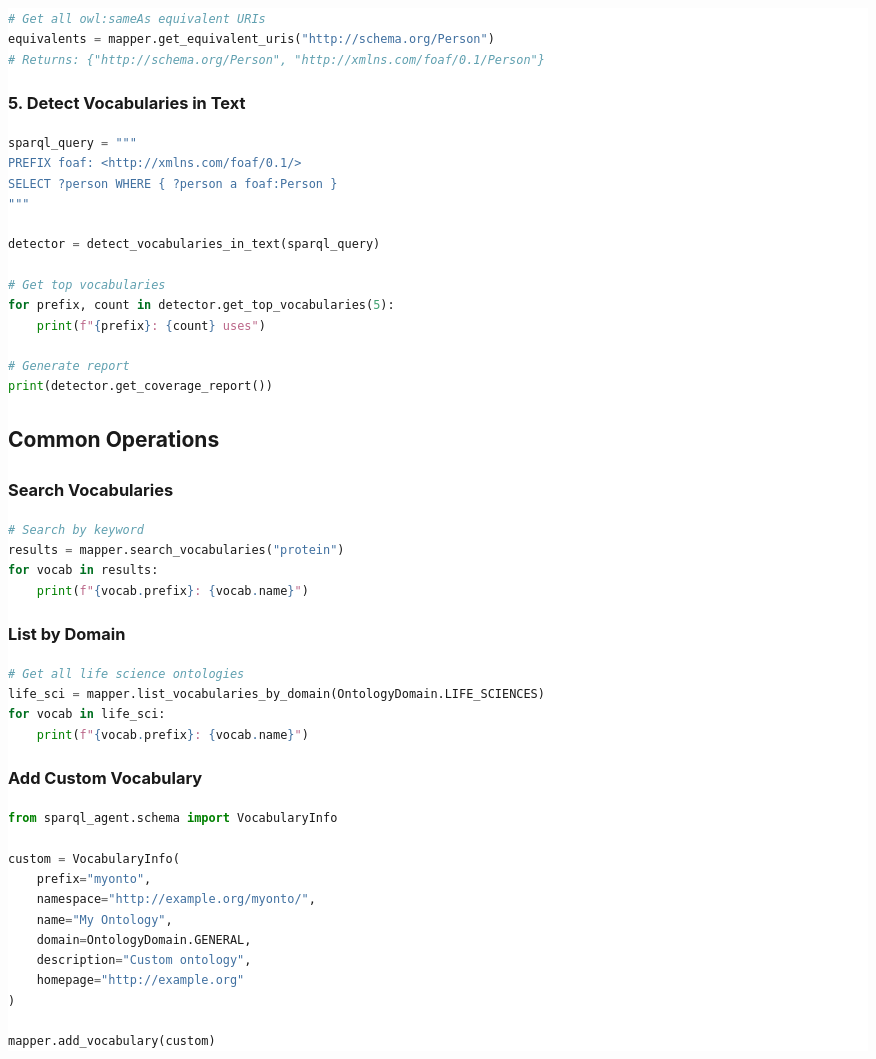 ```python
# Get all owl:sameAs equivalent URIs
equivalents = mapper.get_equivalent_uris("http://schema.org/Person")
# Returns: {"http://schema.org/Person", "http://xmlns.com/foaf/0.1/Person"}
```

### 5. Detect Vocabularies in Text

```python
sparql_query = """
PREFIX foaf: <http://xmlns.com/foaf/0.1/>
SELECT ?person WHERE { ?person a foaf:Person }
"""

detector = detect_vocabularies_in_text(sparql_query)

# Get top vocabularies
for prefix, count in detector.get_top_vocabularies(5):
    print(f"{prefix}: {count} uses")

# Generate report
print(detector.get_coverage_report())
```

## Common Operations

### Search Vocabularies

```python
# Search by keyword
results = mapper.search_vocabularies("protein")
for vocab in results:
    print(f"{vocab.prefix}: {vocab.name}")
```

### List by Domain

```python
# Get all life science ontologies
life_sci = mapper.list_vocabularies_by_domain(OntologyDomain.LIFE_SCIENCES)
for vocab in life_sci:
    print(f"{vocab.prefix}: {vocab.name}")
```

### Add Custom Vocabulary

```python
from sparql_agent.schema import VocabularyInfo

custom = VocabularyInfo(
    prefix="myonto",
    namespace="http://example.org/myonto/",
    name="My Ontology",
    domain=OntologyDomain.GENERAL,
    description="Custom ontology",
    homepage="http://example.org"
)

mapper.add_vocabulary(custom)
```
